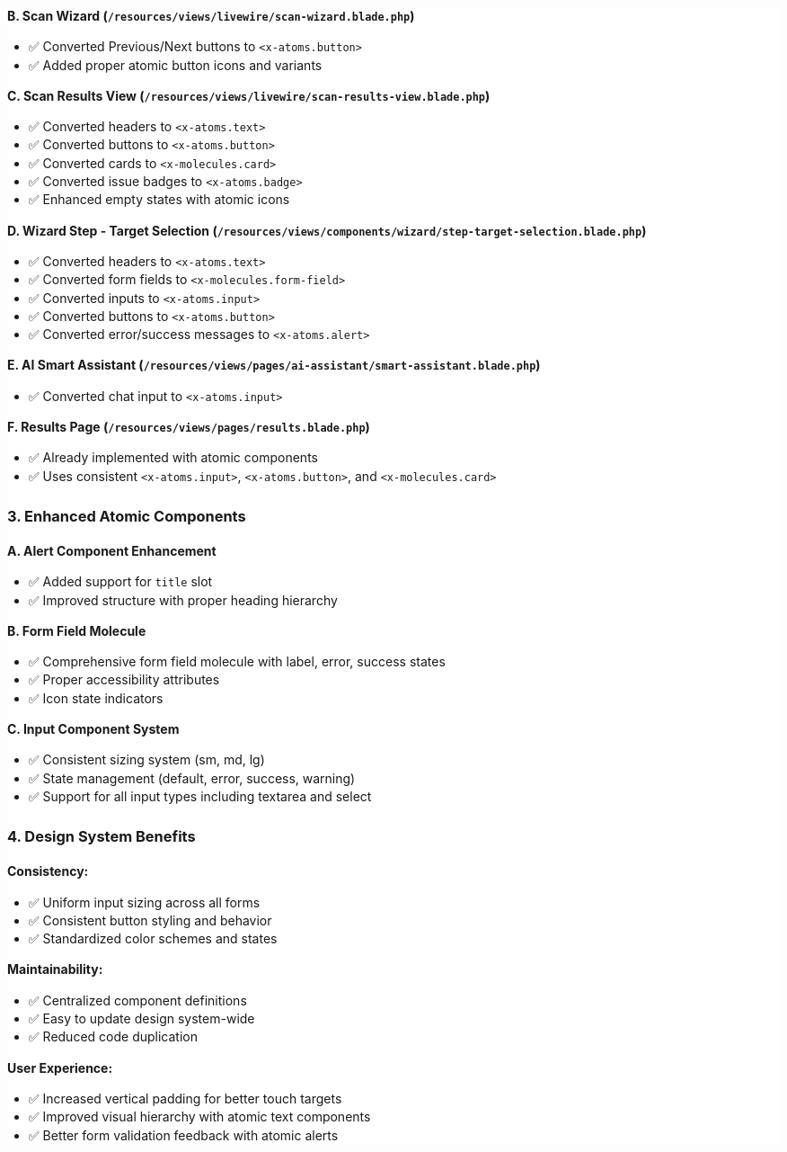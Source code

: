 **B. Scan Wizard (`/resources/views/livewire/scan-wizard.blade.php`)**
- ✅ Converted Previous/Next buttons to `<x-atoms.button>`
- ✅ Added proper atomic button icons and variants

**C. Scan Results View (`/resources/views/livewire/scan-results-view.blade.php`)**
- ✅ Converted headers to `<x-atoms.text>`
- ✅ Converted buttons to `<x-atoms.button>`
- ✅ Converted cards to `<x-molecules.card>`
- ✅ Converted issue badges to `<x-atoms.badge>`
- ✅ Enhanced empty states with atomic icons

**D. Wizard Step - Target Selection (`/resources/views/components/wizard/step-target-selection.blade.php`)**
- ✅ Converted headers to `<x-atoms.text>`
- ✅ Converted form fields to `<x-molecules.form-field>`
- ✅ Converted inputs to `<x-atoms.input>`
- ✅ Converted buttons to `<x-atoms.button>`
- ✅ Converted error/success messages to `<x-atoms.alert>`

**E. AI Smart Assistant (`/resources/views/pages/ai-assistant/smart-assistant.blade.php`)**
- ✅ Converted chat input to `<x-atoms.input>`

**F. Results Page (`/resources/views/pages/results.blade.php`)**
- ✅ Already implemented with atomic components
- ✅ Uses consistent `<x-atoms.input>`, `<x-atoms.button>`, and `<x-molecules.card>`

### 3. Enhanced Atomic Components

**A. Alert Component Enhancement**
- ✅ Added support for `title` slot
- ✅ Improved structure with proper heading hierarchy

**B. Form Field Molecule**
- ✅ Comprehensive form field molecule with label, error, success states
- ✅ Proper accessibility attributes
- ✅ Icon state indicators

**C. Input Component System**
- ✅ Consistent sizing system (sm, md, lg)
- ✅ State management (default, error, success, warning)
- ✅ Support for all input types including textarea and select

### 4. Design System Benefits

**Consistency:**
- ✅ Uniform input sizing across all forms
- ✅ Consistent button styling and behavior
- ✅ Standardized color schemes and states

**Maintainability:**
- ✅ Centralized component definitions
- ✅ Easy to update design system-wide
- ✅ Reduced code duplication

**User Experience:**
- ✅ Increased vertical padding for better touch targets
- ✅ Improved visual hierarchy with atomic text components
- ✅ Better form validation feedback with atomic alerts
